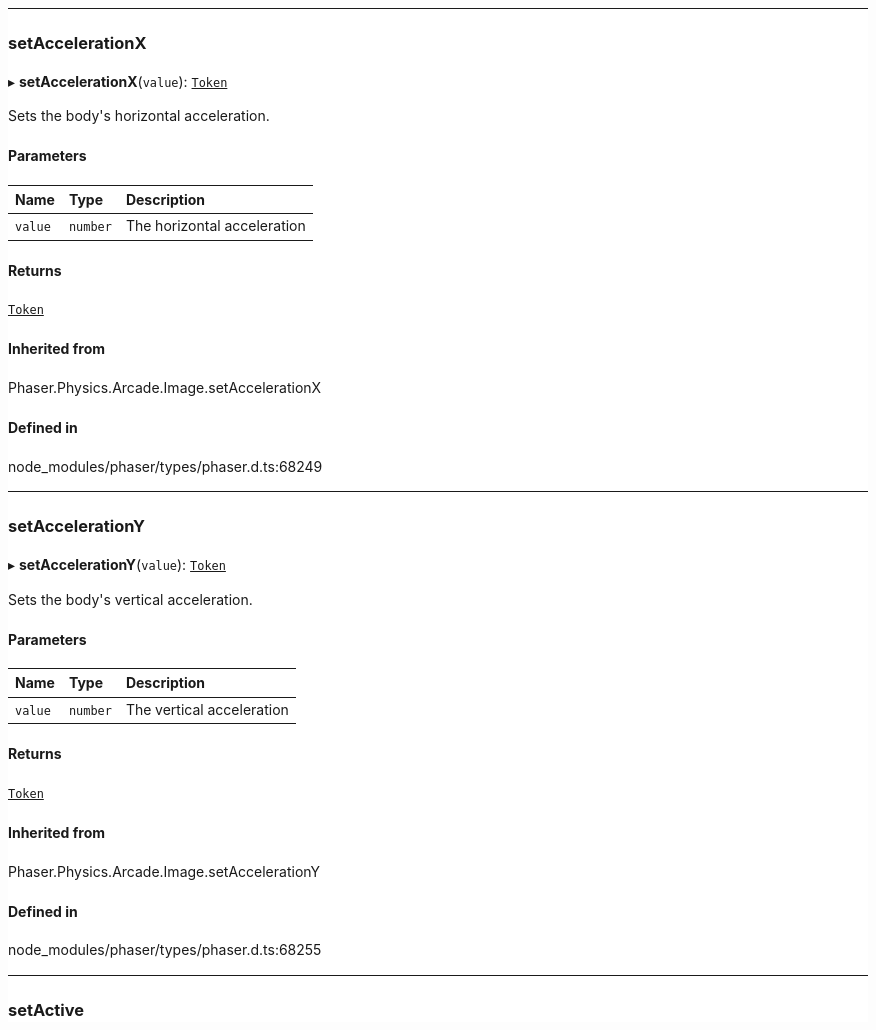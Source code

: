 ___

### setAccelerationX

▸ **setAccelerationX**(`value`): [`Token`](Pickups_Token.Token.md)

Sets the body's horizontal acceleration.

#### Parameters

| Name | Type | Description |
| :------ | :------ | :------ |
| `value` | `number` | The horizontal acceleration |

#### Returns

[`Token`](Pickups_Token.Token.md)

#### Inherited from

Phaser.Physics.Arcade.Image.setAccelerationX

#### Defined in

node_modules/phaser/types/phaser.d.ts:68249

___

### setAccelerationY

▸ **setAccelerationY**(`value`): [`Token`](Pickups_Token.Token.md)

Sets the body's vertical acceleration.

#### Parameters

| Name | Type | Description |
| :------ | :------ | :------ |
| `value` | `number` | The vertical acceleration |

#### Returns

[`Token`](Pickups_Token.Token.md)

#### Inherited from

Phaser.Physics.Arcade.Image.setAccelerationY

#### Defined in

node_modules/phaser/types/phaser.d.ts:68255

___

### setActive
